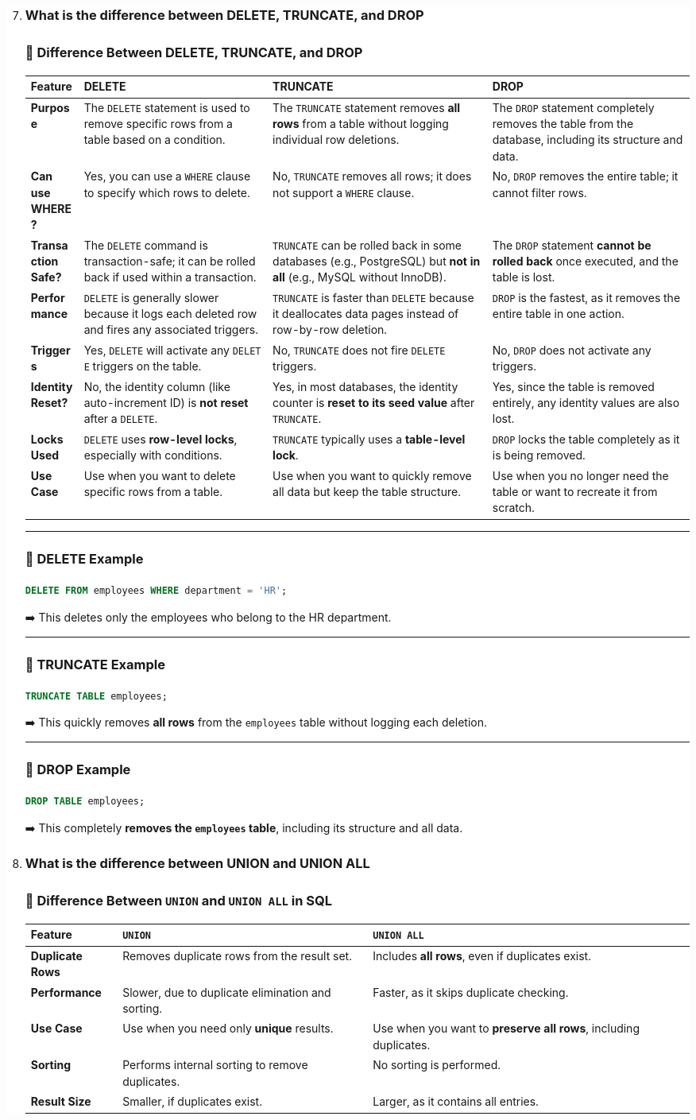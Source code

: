 
7. ### What is the difference between DELETE, TRUNCATE, and DROP

    ### 🧨 Difference Between DELETE, TRUNCATE, and DROP

    | Feature              | DELETE | TRUNCATE | DROP |
    |----------------------|--------|----------|------|
    | **Purpose**          | The `DELETE` statement is used to remove specific rows from a table based on a condition. | The `TRUNCATE` statement removes **all rows** from a table without logging individual row deletions. | The `DROP` statement completely removes the table from the database, including its structure and data. |
    | **Can use WHERE?**   | Yes, you can use a `WHERE` clause to specify which rows to delete. | No, `TRUNCATE` removes all rows; it does not support a `WHERE` clause. | No, `DROP` removes the entire table; it cannot filter rows. |
    | **Transaction Safe?**| The `DELETE` command is transaction-safe; it can be rolled back if used within a transaction. | `TRUNCATE` can be rolled back in some databases (e.g., PostgreSQL) but **not in all** (e.g., MySQL without InnoDB). | The `DROP` statement **cannot be rolled back** once executed, and the table is lost. |
    | **Performance**      | `DELETE` is generally slower because it logs each deleted row and fires any associated triggers. | `TRUNCATE` is faster than `DELETE` because it deallocates data pages instead of row-by-row deletion. | `DROP` is the fastest, as it removes the entire table in one action. |
    | **Triggers**         | Yes, `DELETE` will activate any `DELETE` triggers on the table. | No, `TRUNCATE` does not fire `DELETE` triggers. | No, `DROP` does not activate any triggers. |
    | **Identity Reset?**  | No, the identity column (like auto-increment ID) is **not reset** after a `DELETE`. | Yes, in most databases, the identity counter is **reset to its seed value** after `TRUNCATE`. | Yes, since the table is removed entirely, any identity values are also lost. |
    | **Locks Used**       | `DELETE` uses **row-level locks**, especially with conditions. | `TRUNCATE` typically uses a **table-level lock**. | `DROP` locks the table completely as it is being removed. |
    | **Use Case**         | Use when you want to delete specific rows from a table. | Use when you want to quickly remove all data but keep the table structure. | Use when you no longer need the table or want to recreate it from scratch. |

    ---

    ### 🔹 DELETE Example
    ```sql
    DELETE FROM employees WHERE department = 'HR';
    ```
    ➡️ This deletes only the employees who belong to the HR department.

    ---

    ### 🔹 TRUNCATE Example
    ```sql
    TRUNCATE TABLE employees;
    ```
    ➡️ This quickly removes **all rows** from the `employees` table without logging each deletion.

    ---

    ### 🔹 DROP Example
    ```sql
    DROP TABLE employees;
    ```
    ➡️ This completely **removes the `employees` table**, including its structure and all data.



8. ### What is the difference between UNION and UNION ALL
    ### 🧾 Difference Between `UNION` and `UNION ALL` in SQL

    | Feature                | `UNION`                                                | `UNION ALL`                                           |
    |------------------------|--------------------------------------------------------|--------------------------------------------------------|
    | **Duplicate Rows**     | Removes duplicate rows from the result set.           | Includes **all rows**, even if duplicates exist.       |
    | **Performance**        | Slower, due to duplicate elimination and sorting.     | Faster, as it skips duplicate checking.                |
    | **Use Case**           | Use when you need only **unique** results.            | Use when you want to **preserve all rows**, including duplicates. |
    | **Sorting**            | Performs internal sorting to remove duplicates.       | No sorting is performed.                              |
    | **Result Size**        | Smaller, if duplicates exist.                         | Larger, as it contains all entries.                    |

